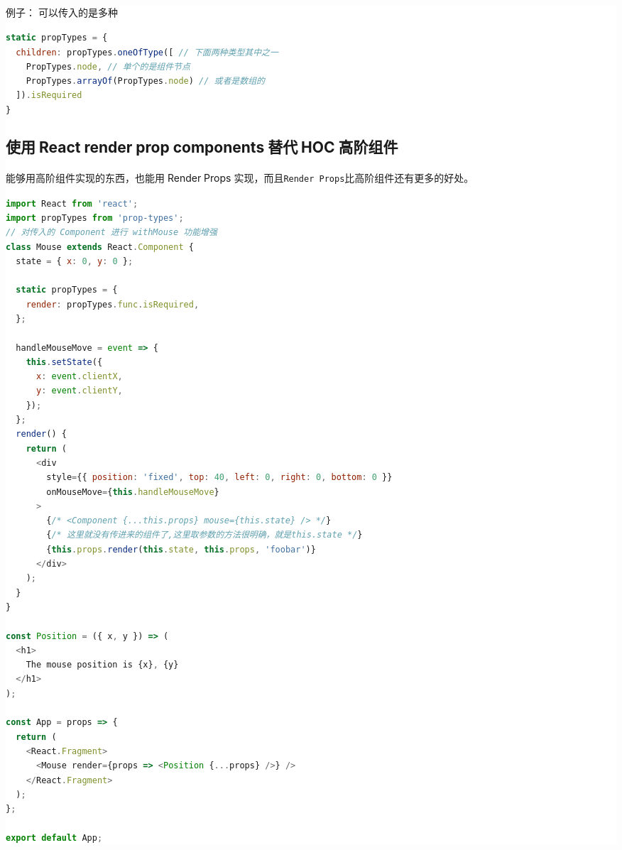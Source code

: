 
例子： 可以传入的是多种

```js
static propTypes = {
  children: propTypes.oneOfType([ // 下面两种类型其中之一
    PropTypes.node, // 单个的是组件节点
    PropTypes.arrayOf(PropTypes.node) // 或者是数组的
  ]).isRequired
}

```

## 使用 React render prop components 替代 HOC 高阶组件

能够用高阶组件实现的东西，也能用 Render Props 实现，而且`Render Props`比高阶组件还有更多的好处。

```js
import React from 'react';
import propTypes from 'prop-types';
// 对传入的 Component 进行 withMouse 功能增强
class Mouse extends React.Component {
  state = { x: 0, y: 0 };

  static propTypes = {
    render: propTypes.func.isRequired,
  };

  handleMouseMove = event => {
    this.setState({
      x: event.clientX,
      y: event.clientY,
    });
  };
  render() {
    return (
      <div
        style={{ position: 'fixed', top: 40, left: 0, right: 0, bottom: 0 }}
        onMouseMove={this.handleMouseMove}
      >
        {/* <Component {...this.props} mouse={this.state} /> */}
        {/* 这里就没有传进来的组件了,这里取参数的方法很明确，就是this.state */}
        {this.props.render(this.state, this.props, 'foobar')}
      </div>
    );
  }
}

const Position = ({ x, y }) => (
  <h1>
    The mouse position is {x}, {y}
  </h1>
);

const App = props => {
  return (
    <React.Fragment>
      <Mouse render={props => <Position {...props} />} />
    </React.Fragment>
  );
};

export default App;
```
